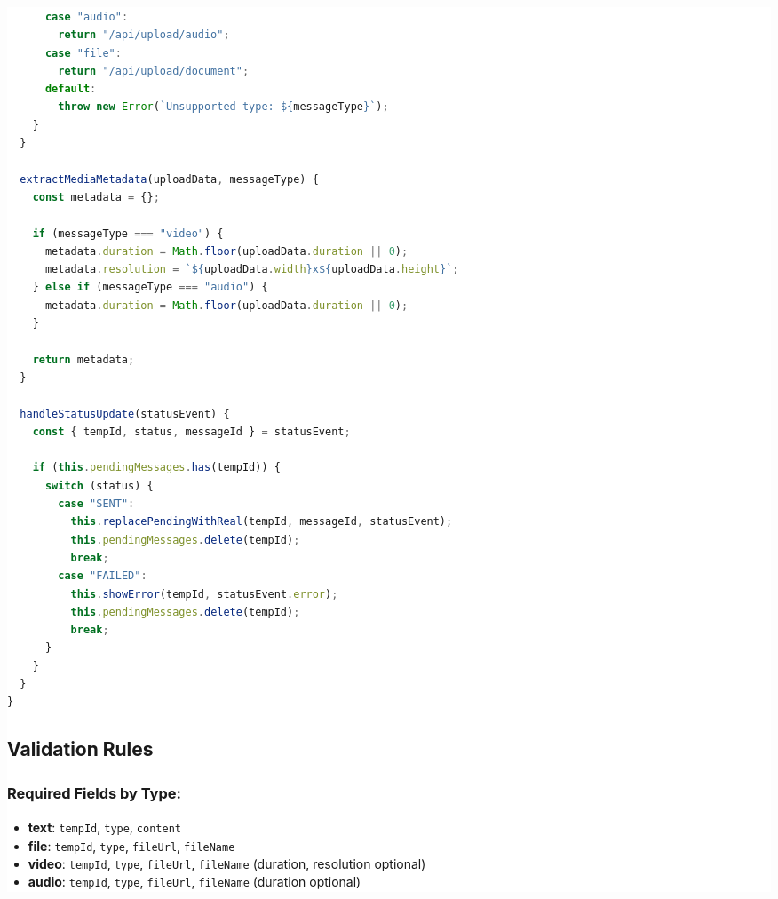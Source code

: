 ```javascript
      case "audio":
        return "/api/upload/audio";
      case "file":
        return "/api/upload/document";
      default:
        throw new Error(`Unsupported type: ${messageType}`);
    }
  }

  extractMediaMetadata(uploadData, messageType) {
    const metadata = {};

    if (messageType === "video") {
      metadata.duration = Math.floor(uploadData.duration || 0);
      metadata.resolution = `${uploadData.width}x${uploadData.height}`;
    } else if (messageType === "audio") {
      metadata.duration = Math.floor(uploadData.duration || 0);
    }

    return metadata;
  }

  handleStatusUpdate(statusEvent) {
    const { tempId, status, messageId } = statusEvent;

    if (this.pendingMessages.has(tempId)) {
      switch (status) {
        case "SENT":
          this.replacePendingWithReal(tempId, messageId, statusEvent);
          this.pendingMessages.delete(tempId);
          break;
        case "FAILED":
          this.showError(tempId, statusEvent.error);
          this.pendingMessages.delete(tempId);
          break;
      }
    }
  }
}
```

## Validation Rules

### Required Fields by Type:

- **text**: `tempId`, `type`, `content`
- **file**: `tempId`, `type`, `fileUrl`, `fileName`
- **video**: `tempId`, `type`, `fileUrl`, `fileName` (duration, resolution optional)
- **audio**: `tempId`, `type`, `fileUrl`, `fileName` (duration optional)
